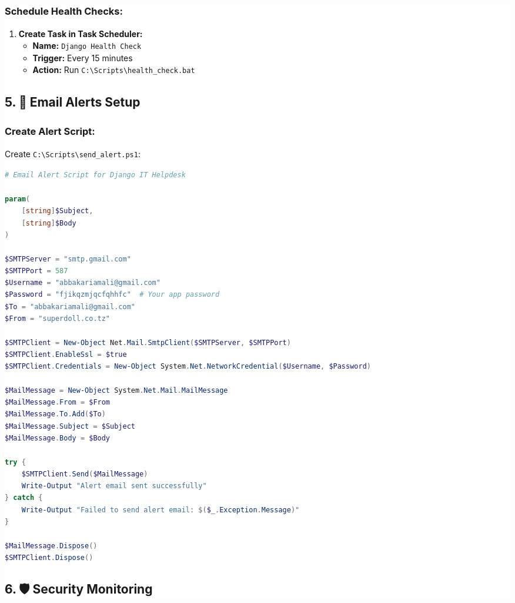 ### Schedule Health Checks:

1. **Create Task in Task Scheduler:**
   - **Name:** `Django Health Check`
   - **Trigger:** Every 15 minutes
   - **Action:** Run `C:\Scripts\health_check.bat`

## 5. 📧 Email Alerts Setup

### Create Alert Script:

Create `C:\Scripts\send_alert.ps1`:

```powershell
# Email Alert Script for Django IT Helpdesk

param(
    [string]$Subject,
    [string]$Body
)

$SMTPServer = "smtp.gmail.com"
$SMTPPort = 587
$Username = "abbakariamali@gmail.com"
$Password = "fjikqzmjqcfqhhfc"  # Your app password
$To = "abbakariamali@gmail.com"
$From = "superdoll.co.tz"

$SMTPClient = New-Object Net.Mail.SmtpClient($SMTPServer, $SMTPPort)
$SMTPClient.EnableSsl = $true
$SMTPClient.Credentials = New-Object System.Net.NetworkCredential($Username, $Password)

$MailMessage = New-Object System.Net.Mail.MailMessage
$MailMessage.From = $From
$MailMessage.To.Add($To)
$MailMessage.Subject = $Subject
$MailMessage.Body = $Body

try {
    $SMTPClient.Send($MailMessage)
    Write-Output "Alert email sent successfully"
} catch {
    Write-Output "Failed to send alert email: $($_.Exception.Message)"
}

$MailMessage.Dispose()
$SMTPClient.Dispose()
```

## 6. 🛡️ Security Monitoring

